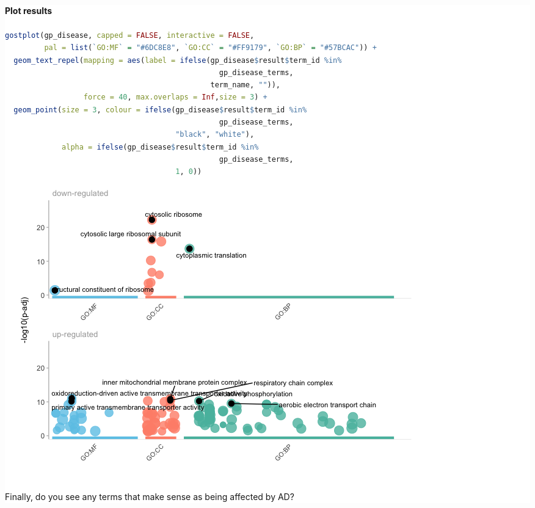 #### Plot results

``` r
gostplot(gp_disease, capped = FALSE, interactive = FALSE, 
         pal = list(`GO:MF` = "#6DC8E8", `GO:CC` = "#FF9179", `GO:BP` = "#57BCAC")) +
  geom_text_repel(mapping = aes(label = ifelse(gp_disease$result$term_id %in% 
                                                 gp_disease_terms,
                                               term_name, "")), 
                  force = 40, max.overlaps = Inf,size = 3) +
  geom_point(size = 3, colour = ifelse(gp_disease$result$term_id %in% 
                                                 gp_disease_terms,
                                       "black", "white"),
             alpha = ifelse(gp_disease$result$term_id %in% 
                                                 gp_disease_terms,
                                       1, 0))
```

![](Day_4_astro_files/figure-gfm/unnamed-chunk-28-1.png)

Finally, do you see any terms that make sense as being affected by AD?
